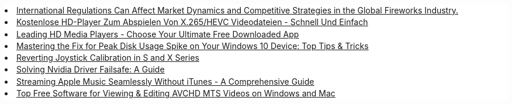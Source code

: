 <li><a href="https://video-ai-editor.techidaily.com/international-regulations-can-affect-market-dynamics-and-competitive-strategies-in-the-global-fireworks-industry/"><u>International Regulations Can Affect Market Dynamics and Competitive Strategies in the Global Fireworks Industry.</u></a></li>
<li><a href="https://video-ai-editor.techidaily.com/kostenlose-hd-player-zum-abspielen-von-x265hevc-videodateien-schnell-und-einfach/"><u>Kostenlose HD-Player Zum Abspielen Von X.265/HEVC Videodateien - Schnell Und Einfach</u></a></li>
<li><a href="https://video-ai-editor.techidaily.com/leading-hd-media-players-choose-your-ultimate-free-downloaded-app/"><u>Leading HD Media Players - Choose Your Ultimate Free Downloaded App</u></a></li>
<li><a href="https://win-forum.techidaily.com/mastering-the-fix-for-peak-disk-usage-spike-on-your-windows-10-device-top-tips-and-tricks/"><u>Mastering the Fix for Peak Disk Usage Spike on Your Windows 10 Device: Top Tips & Tricks</u></a></li>
<li><a href="https://games-able.techidaily.com/reverting-joystick-calibration-in-s-and-x-series/"><u>Reverting Joystick Calibration in S and X Series</u></a></li>
<li><a href="https://driver-error.techidaily.com/solving-nvidia-driver-failsafe-a-guide/"><u>Solving Nvidia Driver Failsafe: A Guide</u></a></li>
<li><a href="https://video-ai-editor.techidaily.com/streaming-apple-music-seamlessly-without-itunes-a-comprehensive-guide/"><u>Streaming Apple Music Seamlessly Without iTunes - A Comprehensive Guide</u></a></li>
<li><a href="https://video-ai-editor.techidaily.com/top-free-software-for-viewing-and-editing-avchd-mts-videos-on-windows-and-mac/"><u>Top Free Software for Viewing & Editing AVCHD MTS Videos on Windows and Mac</u></a></li>
</ul></div>

